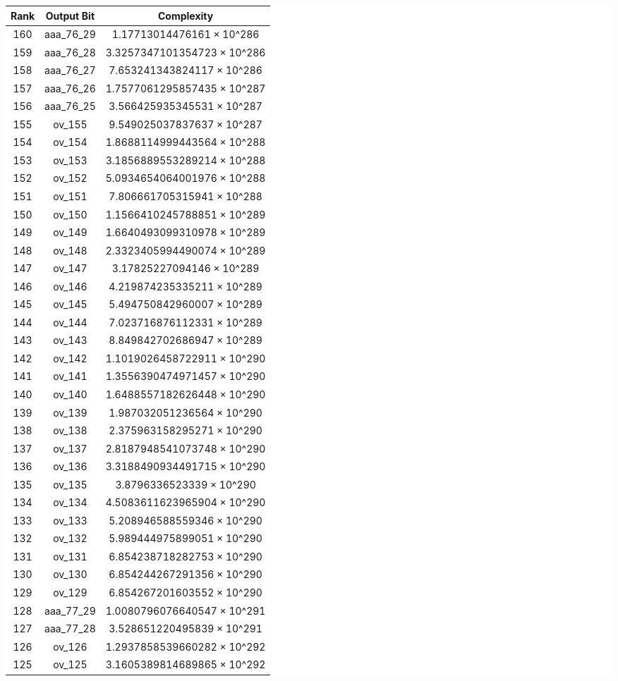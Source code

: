 | Rank | Output Bit | Complexity |
|:----:|:----------:|:----------:|
| 160 | aaa_76_29 | 1.17713014476161 × 10^286 |
| 159 | aaa_76_28 | 3.3257347101354723 × 10^286 |
| 158 | aaa_76_27 | 7.653241343824117 × 10^286 |
| 157 | aaa_76_26 | 1.7577061295857435 × 10^287 |
| 156 | aaa_76_25 | 3.566425935345531 × 10^287 |
| 155 | ov_155 | 9.549025037837637 × 10^287 |
| 154 | ov_154 | 1.8688114999443564 × 10^288 |
| 153 | ov_153 | 3.1856889553289214 × 10^288 |
| 152 | ov_152 | 5.0934654064001976 × 10^288 |
| 151 | ov_151 | 7.806661705315941 × 10^288 |
| 150 | ov_150 | 1.1566410245788851 × 10^289 |
| 149 | ov_149 | 1.6640493099310978 × 10^289 |
| 148 | ov_148 | 2.3323405994490074 × 10^289 |
| 147 | ov_147 | 3.17825227094146 × 10^289 |
| 146 | ov_146 | 4.219874235335211 × 10^289 |
| 145 | ov_145 | 5.494750842960007 × 10^289 |
| 144 | ov_144 | 7.023716876112331 × 10^289 |
| 143 | ov_143 | 8.849842702686947 × 10^289 |
| 142 | ov_142 | 1.1019026458722911 × 10^290 |
| 141 | ov_141 | 1.3556390474971457 × 10^290 |
| 140 | ov_140 | 1.6488557182626448 × 10^290 |
| 139 | ov_139 | 1.987032051236564 × 10^290 |
| 138 | ov_138 | 2.375963158295271 × 10^290 |
| 137 | ov_137 | 2.8187948541073748 × 10^290 |
| 136 | ov_136 | 3.3188490934491715 × 10^290 |
| 135 | ov_135 | 3.8796336523339 × 10^290 |
| 134 | ov_134 | 4.5083611623965904 × 10^290 |
| 133 | ov_133 | 5.208946588559346 × 10^290 |
| 132 | ov_132 | 5.989444975899051 × 10^290 |
| 131 | ov_131 | 6.854238718282753 × 10^290 |
| 130 | ov_130 | 6.854244267291356 × 10^290 |
| 129 | ov_129 | 6.854267201603552 × 10^290 |
| 128 | aaa_77_29 | 1.0080796076640547 × 10^291 |
| 127 | aaa_77_28 | 3.528651220495839 × 10^291 |
| 126 | ov_126 | 1.2937858539660282 × 10^292 |
| 125 | ov_125 | 3.1605389814689865 × 10^292 |